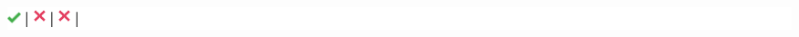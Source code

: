 <img src="../assets/valid.svg" width="15" alt="yes"/> | <img src="../assets/invalid.svg" width="15" alt="no"/> | <img src="../assets/invalid.svg" width="15" alt="no"/> |